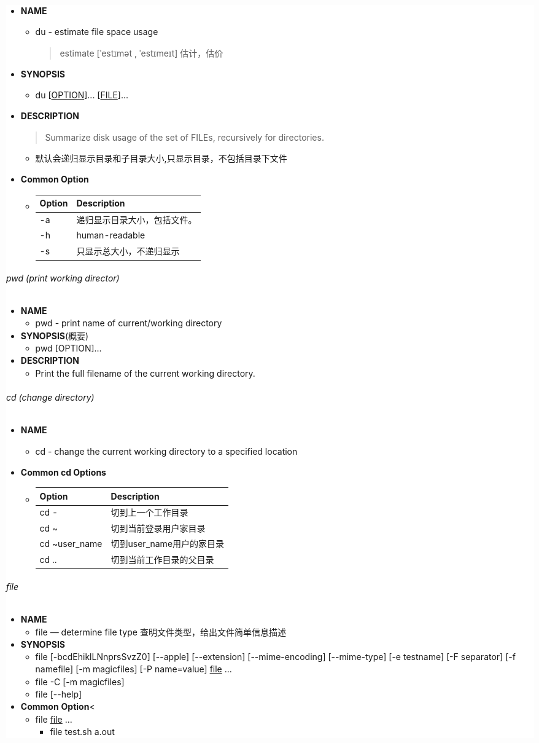 * **NAME**

  * du - estimate file space usage

    > estimate  [ˈestɪmət , ˈestɪmeɪt]  估计，估价

* **SYNOPSIS**

  * du [<u>OPTION</u>]... [<u>FILE</u>]...

* **DESCRIPTION**

  > Summarize disk usage of the set of FILEs, recursively for directories.

  * 默认会递归显示目录和子目录大小,只显示目录，不包括目录下文件

* **Common Option**

  * | Option | Description                  |
    | ------ | ---------------------------- |
    | -a     | 递归显示目录大小，包括文件。 |
    | -h     | human-readable               |
    | -s     | 只显示总大小，不递归显示     |

    

###### pwd (print working director)

  * **NAME**
    *  pwd - print name of current/working directory
  * **SYNOPSIS**(概要)
    *  pwd [OPTION]...
  * **DESCRIPTION**
    *  Print the full filename of the current working directory.


###### cd (change directory)

* **NAME**		

  * cd - change the current working directory to a specified location

* **Common cd Options**

  * | Option        | Description               |
    | ------------- | ------------------------- |
    | cd -          | 切到上一个工作目录        |
    | cd ~          | 切到当前登录用户家目录    |
    | cd ~user_name | 切到user_name用户的家目录 |
    | cd ..         | 切到当前工作目录的父目录  |

###### file

* **NAME**
  * file — determine file type   查明文件类型，给出文件简单信息描述
* **SYNOPSIS**
  * file [-bcdEhiklLNnprsSvzZ0] [--apple] [--extension] [--mime-encoding] [--mime-type] [-e testname] [-F separator] [-f namefile] [-m magicfiles] [-P name=value] <u>file</u> ...
  * file -C [-m magicfiles]
  * file [--help]
* **Common** **Option**<
  * file <u>file</u> ...
    * file  test.sh  a.out
